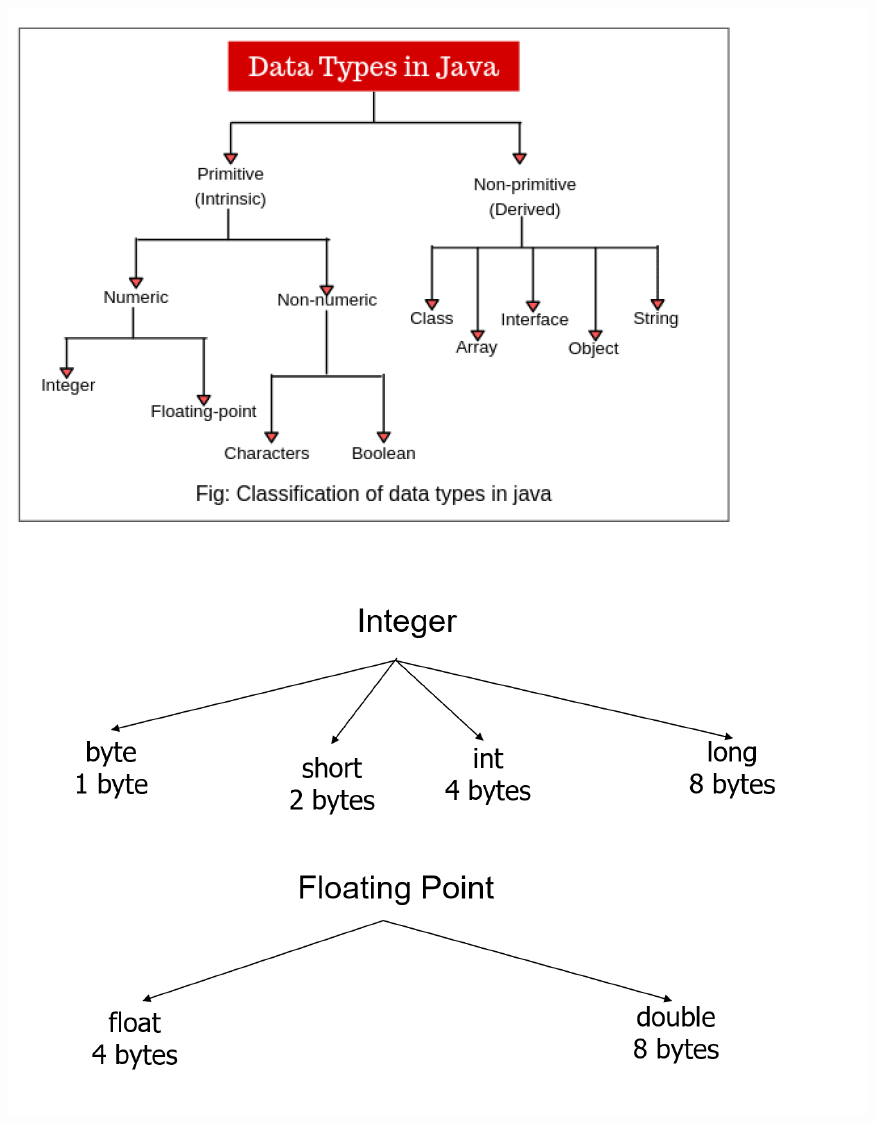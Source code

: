 ![java_data_types](img/java_data_types.png)

![java_numeric_data_types](img/java_numeric_data_types.png)
